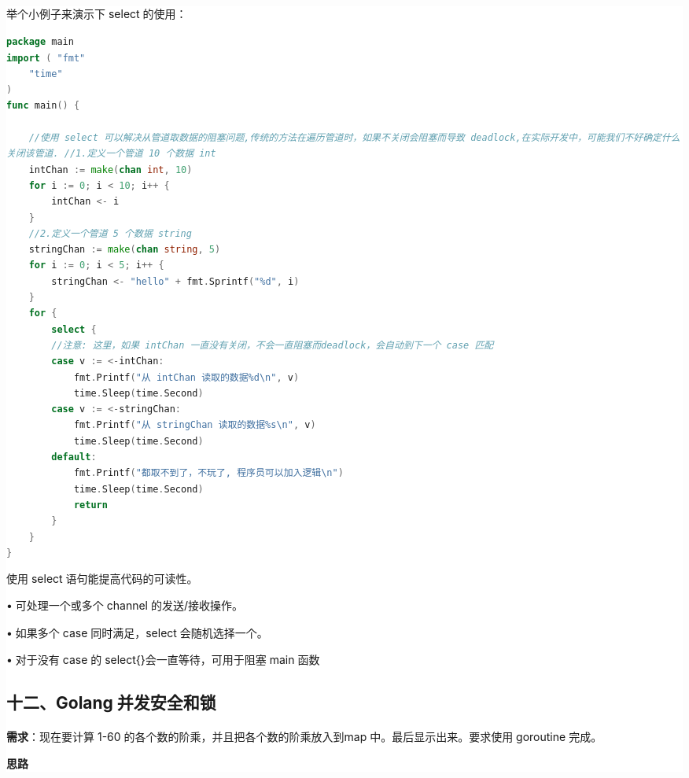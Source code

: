 举个小例子来演示下 select 的使用：

```go
package main
import ( "fmt"
	"time"
)
func main() {

	//使用 select 可以解决从管道取数据的阻塞问题,传统的方法在遍历管道时，如果不关闭会阻塞而导致 deadlock,在实际开发中，可能我们不好确定什么关闭该管道. //1.定义一个管道 10 个数据 int
	intChan := make(chan int, 10)
	for i := 0; i < 10; i++ {
		intChan <- i
	}
	//2.定义一个管道 5 个数据 string
	stringChan := make(chan string, 5)
	for i := 0; i < 5; i++ {
		stringChan <- "hello" + fmt.Sprintf("%d", i)
	}
	for {
		select {
		//注意: 这里，如果 intChan 一直没有关闭，不会一直阻塞而deadlock，会自动到下一个 case 匹配
		case v := <-intChan:
			fmt.Printf("从 intChan 读取的数据%d\n", v)
			time.Sleep(time.Second)
		case v := <-stringChan:
			fmt.Printf("从 stringChan 读取的数据%s\n", v)
			time.Sleep(time.Second)
		default:
			fmt.Printf("都取不到了，不玩了, 程序员可以加入逻辑\n")
			time.Sleep(time.Second)
			return
		}
	}
}
```

使用 select 语句能提高代码的可读性。

• 可处理一个或多个 channel 的发送/接收操作。 

• 如果多个 case 同时满足，select 会随机选择一个。 

• 对于没有 case 的 select{}会一直等待，可用于阻塞 main 函数



## 十二、Golang 并发安全和锁

**需求**：现在要计算 1-60 的各个数的阶乘，并且把各个数的阶乘放入到map 中。最后显示出来。要求使用 goroutine 完成。



**思路**
